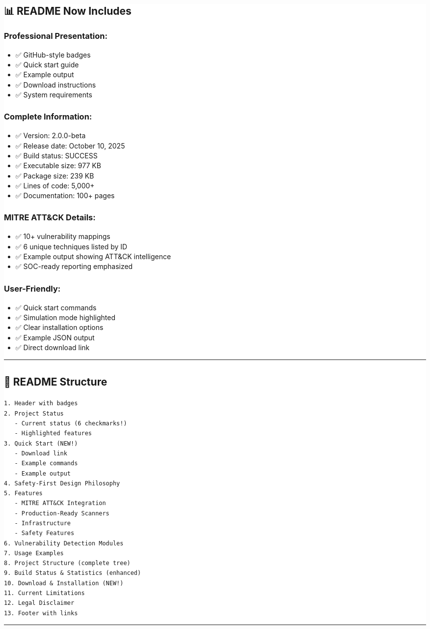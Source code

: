 
## 📊 README Now Includes

### **Professional Presentation:**
- ✅ GitHub-style badges
- ✅ Quick start guide
- ✅ Example output
- ✅ Download instructions
- ✅ System requirements

### **Complete Information:**
- ✅ Version: 2.0.0-beta
- ✅ Release date: October 10, 2025
- ✅ Build status: SUCCESS
- ✅ Executable size: 977 KB
- ✅ Package size: 239 KB
- ✅ Lines of code: 5,000+
- ✅ Documentation: 100+ pages

### **MITRE ATT&CK Details:**
- ✅ 10+ vulnerability mappings
- ✅ 6 unique techniques listed by ID
- ✅ Example output showing ATT&CK intelligence
- ✅ SOC-ready reporting emphasized

### **User-Friendly:**
- ✅ Quick start commands
- ✅ Simulation mode highlighted
- ✅ Clear installation options
- ✅ Example JSON output
- ✅ Direct download link

---

## 🎯 README Structure

```
1. Header with badges
2. Project Status
   - Current status (6 checkmarks!)
   - Highlighted features
3. Quick Start (NEW!)
   - Download link
   - Example commands
   - Example output
4. Safety-First Design Philosophy
5. Features
   - MITRE ATT&CK Integration
   - Production-Ready Scanners
   - Infrastructure
   - Safety Features
6. Vulnerability Detection Modules
7. Usage Examples
8. Project Structure (complete tree)
9. Build Status & Statistics (enhanced)
10. Download & Installation (NEW!)
11. Current Limitations
12. Legal Disclaimer
13. Footer with links
```

---